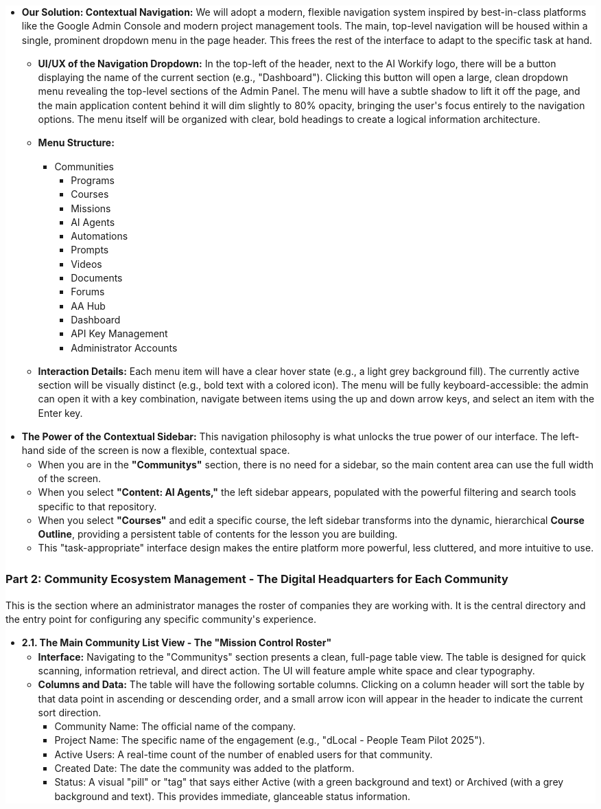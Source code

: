   * **Our Solution: Contextual Navigation:** We will adopt a modern, flexible navigation system inspired by best-in-class platforms like the Google Admin Console and modern project management tools. The main, top-level navigation will be housed within a single, prominent dropdown menu in the page header. This frees the rest of the interface to adapt to the specific task at hand.  
    * **UI/UX of the Navigation Dropdown:** In the top-left of the header, next to the AI Workify logo, there will be a button displaying the name of the current section (e.g., "Dashboard"). Clicking this button will open a large, clean dropdown menu revealing the top-level sections of the Admin Panel. The menu will have a subtle shadow to lift it off the page, and the main application content behind it will dim slightly to 80% opacity, bringing the user's focus entirely to the navigation options. The menu itself will be organized with clear, bold headings to create a logical information architecture.  
    * **Menu Structure:**  
      * Communities  
        * Programs  
        * Courses  
        * Missions  
        * AI Agents  
        * Automations  
        * Prompts  
        * Videos  
        * Documents  
        * Forums  
        * AA Hub  
        * Dashboard  
        * API Key Management  
        * Administrator Accounts

    

    * **Interaction Details:** Each menu item will have a clear hover state (e.g., a light grey background fill). The currently active section will be visually distinct (e.g., bold text with a colored icon). The menu will be fully keyboard-accessible: the admin can open it with a key combination, navigate between items using the up and down arrow keys, and select an item with the Enter key.  
  * **The Power of the Contextual Sidebar:** This navigation philosophy is what unlocks the true power of our interface. The left-hand side of the screen is now a flexible, contextual space.  
    * When you are in the **"Communitys"** section, there is no need for a sidebar, so the main content area can use the full width of the screen.  
    * When you select **"Content: AI Agents,"** the left sidebar appears, populated with the powerful filtering and search tools specific to that repository.  
    * When you select **"Courses"** and edit a specific course, the left sidebar transforms into the dynamic, hierarchical **Course Outline**, providing a persistent table of contents for the lesson you are building.  
    * This "task-appropriate" interface design makes the entire platform more powerful, less cluttered, and more intuitive to use.

### **Part 2: Community Ecosystem Management \- The Digital Headquarters for Each Community**

This is the section where an administrator manages the roster of companies they are working with. It is the central directory and the entry point for configuring any specific community's experience.

* **2.1. The Main Community List View \- The "Mission Control Roster"**  
  * **Interface:** Navigating to the "Communitys" section presents a clean, full-page table view. The table is designed for quick scanning, information retrieval, and direct action. The UI will feature ample white space and clear typography.  
  * **Columns and Data:** The table will have the following sortable columns. Clicking on a column header will sort the table by that data point in ascending or descending order, and a small arrow icon will appear in the header to indicate the current sort direction.  
    * Community Name: The official name of the company.  
    * Project Name: The specific name of the engagement (e.g., "dLocal \- People Team Pilot 2025").  
    * Active Users: A real-time count of the number of enabled users for that community.  
    * Created Date: The date the community was added to the platform.  
    * Status: A visual "pill" or "tag" that says either Active (with a green background and text) or Archived (with a grey background and text). This provides immediate, glanceable status information.  